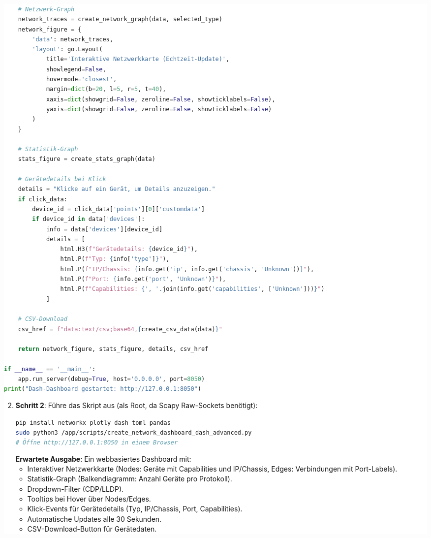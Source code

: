    ```python
       # Netzwerk-Graph
       network_traces = create_network_graph(data, selected_type)
       network_figure = {
           'data': network_traces,
           'layout': go.Layout(
               title='Interaktive Netzwerkkarte (Echtzeit-Update)',
               showlegend=False,
               hovermode='closest',
               margin=dict(b=20, l=5, r=5, t=40),
               xaxis=dict(showgrid=False, zeroline=False, showticklabels=False),
               yaxis=dict(showgrid=False, zeroline=False, showticklabels=False)
           )
       }

       # Statistik-Graph
       stats_figure = create_stats_graph(data)

       # Gerätedetails bei Klick
       details = "Klicke auf ein Gerät, um Details anzuzeigen."
       if click_data:
           device_id = click_data['points'][0]['customdata']
           if device_id in data['devices']:
               info = data['devices'][device_id]
               details = [
                   html.H3(f"Gerätedetails: {device_id}"),
                   html.P(f"Typ: {info['type']}"),
                   html.P(f"IP/Chassis: {info.get('ip', info.get('chassis', 'Unknown'))}"),
                   html.P(f"Port: {info.get('port', 'Unknown')}"),
                   html.P(f"Capabilities: {', '.join(info.get('capabilities', ['Unknown']))}")
               ]

       # CSV-Download
       csv_href = f"data:text/csv;base64,{create_csv_data(data)}"

       return network_figure, stats_figure, details, csv_href

   if __name__ == '__main__':
       app.run_server(debug=True, host='0.0.0.0', port=8050)
   print("Dash-Dashboard gestartet: http://127.0.0.1:8050")
   ```
2. **Schritt 2**: Führe das Skript aus (als Root, da Scapy Raw-Sockets benötigt):
   ```bash
   pip install networkx plotly dash toml pandas
   sudo python3 /app/scripts/create_network_dashboard_dash_advanced.py
   # Öffne http://127.0.0.1:8050 in einem Browser
   ```
   **Erwartete Ausgabe**: Ein webbasiertes Dashboard mit:
   - Interaktiver Netzwerkkarte (Nodes: Geräte mit Capabilities und IP/Chassis, Edges: Verbindungen mit Port-Labels).
   - Statistik-Graph (Balkendiagramm: Anzahl Geräte pro Protokoll).
   - Dropdown-Filter (CDP/LLDP).
   - Tooltips bei Hover über Nodes/Edges.
   - Klick-Events für Gerätedetails (Typ, IP/Chassis, Port, Capabilities).
   - Automatische Updates alle 30 Sekunden.
   - CSV-Download-Button für Gerätedaten.
